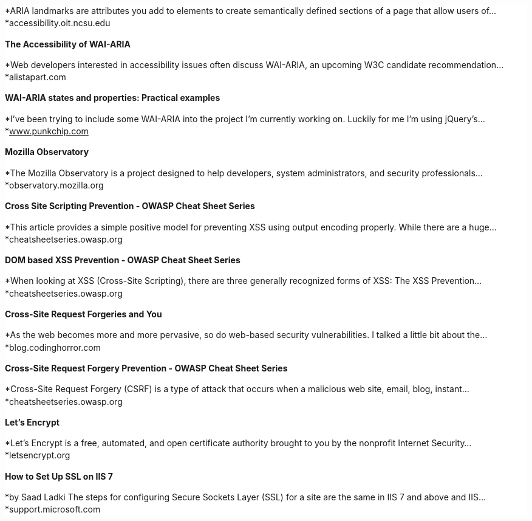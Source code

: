 *ARIA landmarks are attributes you add to elements to create semantically defined sections of a page that allow users of…*accessibility.oit.ncsu.edu<a href="https://accessibility.oit.ncsu.edu/using-aria-landmarks-a-demonstration/" class="js-mixtapeImage mixtapeImage mixtapeImage--empty u-ignoreBlock"></a>

**The Accessibility of WAI-ARIA**  

*Web developers interested in accessibility issues often discuss WAI-ARIA, an upcoming W3C candidate recommendation…*alistapart.com<a href="https://alistapart.com/article/the-accessibility-of-wai-aria/" class="js-mixtapeImage mixtapeImage u-ignoreBlock"></a>

**WAI-ARIA states and properties: Practical examples**  

*I’ve been trying to include some WAI-ARIA into the project I’m currently working on. Luckily for me I’m using jQuery’s…*www.punkchip.com<a href="http://www.punkchip.com/2010/11/aria-basic-findings/" class="js-mixtapeImage mixtapeImage u-ignoreBlock"></a>

**Mozilla Observatory**  

*The Mozilla Observatory is a project designed to help developers, system administrators, and security professionals…*observatory.mozilla.org<a href="https://observatory.mozilla.org/" class="js-mixtapeImage mixtapeImage mixtapeImage--empty u-ignoreBlock"></a>

**Cross Site Scripting Prevention - OWASP Cheat Sheet Series**  

*This article provides a simple positive model for preventing XSS using output encoding properly. While there are a huge…*cheatsheetseries.owasp.org<a href="https://cheatsheetseries.owasp.org/cheatsheets/Cross_Site_Scripting_Prevention_Cheat_Sheet.html" class="js-mixtapeImage mixtapeImage mixtapeImage--empty u-ignoreBlock"></a>

**DOM based XSS Prevention - OWASP Cheat Sheet Series**  

*When looking at XSS (Cross-Site Scripting), there are three generally recognized forms of XSS: The XSS Prevention…*cheatsheetseries.owasp.org<a href="https://cheatsheetseries.owasp.org/cheatsheets/DOM_based_XSS_Prevention_Cheat_Sheet.html" class="js-mixtapeImage mixtapeImage mixtapeImage--empty u-ignoreBlock"></a>

**Cross-Site Request Forgeries and You**  

*As the web becomes more and more pervasive, so do web-based security vulnerabilities. I talked a little bit about the…*blog.codinghorror.com<a href="https://blog.codinghorror.com/cross-site-request-forgeries-and-you/" class="js-mixtapeImage mixtapeImage mixtapeImage--empty u-ignoreBlock"></a>

**Cross-Site Request Forgery Prevention - OWASP Cheat Sheet Series**  

*Cross-Site Request Forgery (CSRF) is a type of attack that occurs when a malicious web site, email, blog, instant…*cheatsheetseries.owasp.org<a href="https://cheatsheetseries.owasp.org/cheatsheets/Cross-Site_Request_Forgery_Prevention_Cheat_Sheet.html" class="js-mixtapeImage mixtapeImage mixtapeImage--empty u-ignoreBlock"></a>

**Let’s Encrypt**  

*Let’s Encrypt is a free, automated, and open certificate authority brought to you by the nonprofit Internet Security…*letsencrypt.org<a href="https://letsencrypt.org/" class="js-mixtapeImage mixtapeImage u-ignoreBlock"></a>

**How to Set Up SSL on IIS 7**  

*by Saad Ladki The steps for configuring Secure Sockets Layer (SSL) for a site are the same in IIS 7 and above and IIS…*support.microsoft.com<a href="https://support.microsoft.com/en-gb/help/299875/how-to-implement-ssl-in-iis" class="js-mixtapeImage mixtapeImage u-ignoreBlock"></a>
